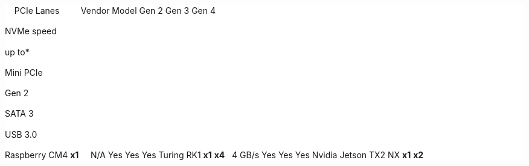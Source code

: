 <tbody>
<tr style="height: 22px;">
<td style="width: 14.2857%; height: 22px;"> </td>
<td style="width: 23.4285%; height: 22px;"> </td>
<td class="wysiwyg-text-align-center" style="width: 30%; height: 22px;" colspan="3">PCIe Lanes</td>
<td style="width: 19.0165%; height: 22px;"> </td>
<td style="width: 10.9835%; height: 22px;"> </td>
<td style="width: 1.42857%; height: 22px;"> </td>
<td style="width: 17.7789%; height: 22px;"> </td>
</tr>
<tr style="height: 22px;">
<td class="wysiwyg-text-align-center" style="width: 14.2857%; height: 22px;">Vendor</td>
<td class="wysiwyg-text-align-center" style="width: 23.4285%; height: 22px;">Model</td>
<td class="wysiwyg-text-align-center" style="width: 10.7143%; height: 22px;">Gen 2</td>
<td class="wysiwyg-text-align-center" style="width: 9.42856%; height: 22px;">Gen 3</td>
<td class="wysiwyg-text-align-center" style="width: 9.85712%; height: 22px;">Gen 4</td>
<td class="wysiwyg-text-align-center" style="width: 19.0165%; height: 22px;">
<p>NVMe speed</p>
<p>up to*</p>
</td>
<td class="wysiwyg-text-align-center" style="width: 10.9835%; height: 22px;">
<p>Mini PCIe</p>
<p>Gen 2</p>
</td>
<td class="wysiwyg-text-align-center" style="width: 1.42857%; height: 22px;">
<p>SATA 3</p>
</td>
<td class="wysiwyg-text-align-center" style="width: 17.7789%; height: 22px;">
<p>USB 3.0</p>
</td>
</tr>
<tr style="height: 22px;">
<td style="width: 14.2857%; height: 22px;">Raspberry</td>
<td style="width: 23.4285%; height: 22px;">CM4</td>
<td style="width: 10.7143%; height: 22px;"><span class="wysiwyg-color-green120"><strong>x1</strong></span></td>
<td style="width: 9.42856%; height: 22px;"> </td>
<td style="width: 9.85712%; height: 22px;"> </td>
<td style="width: 19.0165%; height: 22px;">N/A</td>
<td style="width: 10.9835%; height: 22px;">Yes</td>
<td style="width: 1.42857%; height: 22px;">Yes</td>
<td style="width: 17.7789%; height: 22px;">Yes</td>
</tr>
<tr style="height: 22px;">
<td style="width: 14.2857%; height: 22px;">Turing</td>
<td style="width: 23.4285%; height: 22px;">RK1</td>
<td style="width: 10.7143%; height: 22px;"><span class="wysiwyg-color-green120"><strong>x1</strong></span></td>
<td style="width: 9.42856%; height: 22px;"><span class="wysiwyg-color-orange"><strong>x4</strong></span></td>
<td style="width: 9.85712%; height: 22px;"> </td>
<td style="width: 19.0165%; height: 22px;">4 GB/s</td>
<td style="width: 10.9835%; height: 22px;">Yes</td>
<td style="width: 1.42857%; height: 22px;">Yes</td>
<td style="width: 17.7789%; height: 22px;">Yes</td>
</tr>
<tr style="height: 22px;">
<td style="width: 14.2857%; height: 22px;">Nvidia</td>
<td style="width: 23.4285%; height: 22px;">Jetson TX2 NX</td>
<td style="width: 10.7143%; height: 22px;"><span class="wysiwyg-color-green120"><strong>x1</strong></span></td>
<td style="width: 9.42856%; height: 22px;"><span class="wysiwyg-color-orange"><strong>x2</strong></span></td>
<td style="width: 9.85712%; height: 22px;"> </td>